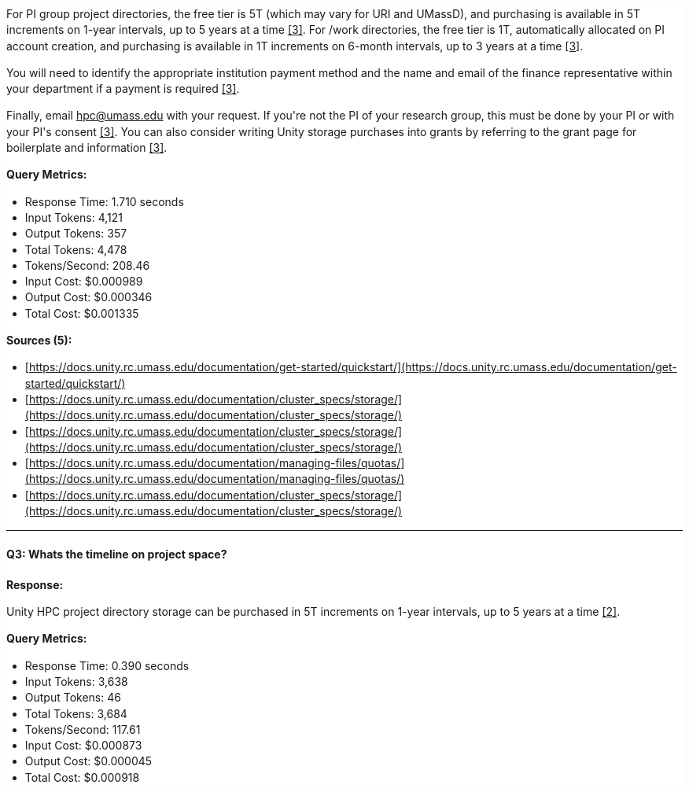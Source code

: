 For PI group project directories, the free tier is 5T (which may vary for URI and UMassD), and purchasing is available in 5T increments on 1-year intervals, up to 5 years at a time [[3]](https://docs.unity.rc.umass.edu/documentation/cluster_specs/storage/). For /work directories, the free tier is 1T, automatically allocated on PI account creation, and purchasing is available in 1T increments on 6-month intervals, up to 3 years at a time [[3]](https://docs.unity.rc.umass.edu/documentation/cluster_specs/storage/).

You will need to identify the appropriate institution payment method and the name and email of the finance representative within your department if a payment is required [[3]](https://docs.unity.rc.umass.edu/documentation/cluster_specs/storage/). 

Finally, email hpc@umass.edu with your request. If you're not the PI of your research group, this must be done by your PI or with your PI's consent [[3]](https://docs.unity.rc.umass.edu/documentation/cluster_specs/storage/). You can also consider writing Unity storage purchases into grants by referring to the grant page for boilerplate and information [[3]](https://docs.unity.rc.umass.edu/documentation/cluster_specs/storage/).

**Query Metrics:**
- Response Time: 1.710 seconds
- Input Tokens: 4,121
- Output Tokens: 357
- Total Tokens: 4,478
- Tokens/Second: 208.46
- Input Cost: $0.000989
- Output Cost: $0.000346
- Total Cost: $0.001335

**Sources (5):**
- [https://docs.unity.rc.umass.edu/documentation/get-started/quickstart/](https://docs.unity.rc.umass.edu/documentation/get-started/quickstart/)
- [https://docs.unity.rc.umass.edu/documentation/cluster_specs/storage/](https://docs.unity.rc.umass.edu/documentation/cluster_specs/storage/)
- [https://docs.unity.rc.umass.edu/documentation/cluster_specs/storage/](https://docs.unity.rc.umass.edu/documentation/cluster_specs/storage/)
- [https://docs.unity.rc.umass.edu/documentation/managing-files/quotas/](https://docs.unity.rc.umass.edu/documentation/managing-files/quotas/)
- [https://docs.unity.rc.umass.edu/documentation/cluster_specs/storage/](https://docs.unity.rc.umass.edu/documentation/cluster_specs/storage/)

---

#### Q3: Whats the timeline on project space?

**Response:**

Unity HPC project directory storage can be purchased in 5T increments on 1-year intervals, up to 5 years at a time [[2]](https://docs.unity.rc.umass.edu/documentation/cluster_specs/storage/).

**Query Metrics:**
- Response Time: 0.390 seconds
- Input Tokens: 3,638
- Output Tokens: 46
- Total Tokens: 3,684
- Tokens/Second: 117.61
- Input Cost: $0.000873
- Output Cost: $0.000045
- Total Cost: $0.000918
